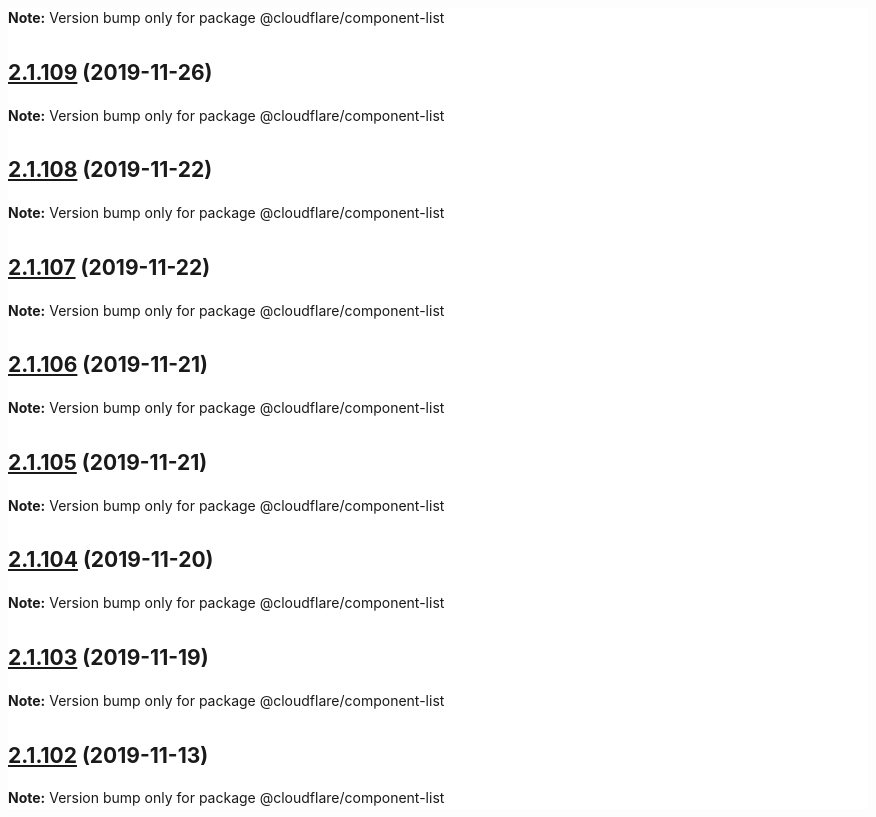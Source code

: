 **Note:** Version bump only for package @cloudflare/component-list

## [2.1.109](http://stash.cfops.it:7999/fe/stratus/compare/@cloudflare/component-list@2.1.108...@cloudflare/component-list@2.1.109) (2019-11-26)

**Note:** Version bump only for package @cloudflare/component-list

## [2.1.108](http://stash.cfops.it:7999/fe/stratus/compare/@cloudflare/component-list@2.1.106...@cloudflare/component-list@2.1.108) (2019-11-22)

**Note:** Version bump only for package @cloudflare/component-list

## [2.1.107](http://stash.cfops.it:7999/fe/stratus/compare/@cloudflare/component-list@2.1.106...@cloudflare/component-list@2.1.107) (2019-11-22)

**Note:** Version bump only for package @cloudflare/component-list

## [2.1.106](http://stash.cfops.it:7999/fe/stratus/compare/@cloudflare/component-list@2.1.105...@cloudflare/component-list@2.1.106) (2019-11-21)

**Note:** Version bump only for package @cloudflare/component-list

## [2.1.105](http://stash.cfops.it:7999/fe/stratus/compare/@cloudflare/component-list@2.1.104...@cloudflare/component-list@2.1.105) (2019-11-21)

**Note:** Version bump only for package @cloudflare/component-list

## [2.1.104](http://stash.cfops.it:7999/fe/stratus/compare/@cloudflare/component-list@2.1.102...@cloudflare/component-list@2.1.104) (2019-11-20)

**Note:** Version bump only for package @cloudflare/component-list

## [2.1.103](http://stash.cfops.it:7999/fe/stratus/compare/@cloudflare/component-list@2.1.102...@cloudflare/component-list@2.1.103) (2019-11-19)

**Note:** Version bump only for package @cloudflare/component-list

## [2.1.102](http://stash.cfops.it:7999/fe/stratus/compare/@cloudflare/component-list@2.1.101...@cloudflare/component-list@2.1.102) (2019-11-13)

**Note:** Version bump only for package @cloudflare/component-list
